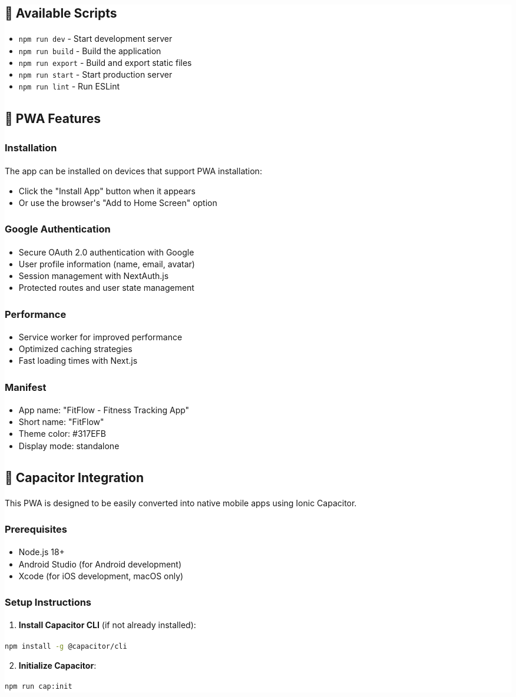 ## 🚀 Available Scripts

- `npm run dev` - Start development server
- `npm run build` - Build the application
- `npm run export` - Build and export static files
- `npm run start` - Start production server
- `npm run lint` - Run ESLint

## 📱 PWA Features

### Installation
The app can be installed on devices that support PWA installation:
- Click the "Install App" button when it appears
- Or use the browser's "Add to Home Screen" option

### Google Authentication
- Secure OAuth 2.0 authentication with Google
- User profile information (name, email, avatar)
- Session management with NextAuth.js
- Protected routes and user state management

### Performance
- Service worker for improved performance
- Optimized caching strategies
- Fast loading times with Next.js

### Manifest
- App name: "FitFlow - Fitness Tracking App"
- Short name: "FitFlow"
- Theme color: #317EFB
- Display mode: standalone

## 🔧 Capacitor Integration

This PWA is designed to be easily converted into native mobile apps using Ionic Capacitor.

### Prerequisites
- Node.js 18+ 
- Android Studio (for Android development)
- Xcode (for iOS development, macOS only)

### Setup Instructions

1. **Install Capacitor CLI** (if not already installed):
```bash
npm install -g @capacitor/cli
```

2. **Initialize Capacitor**:
```bash
npm run cap:init
```
